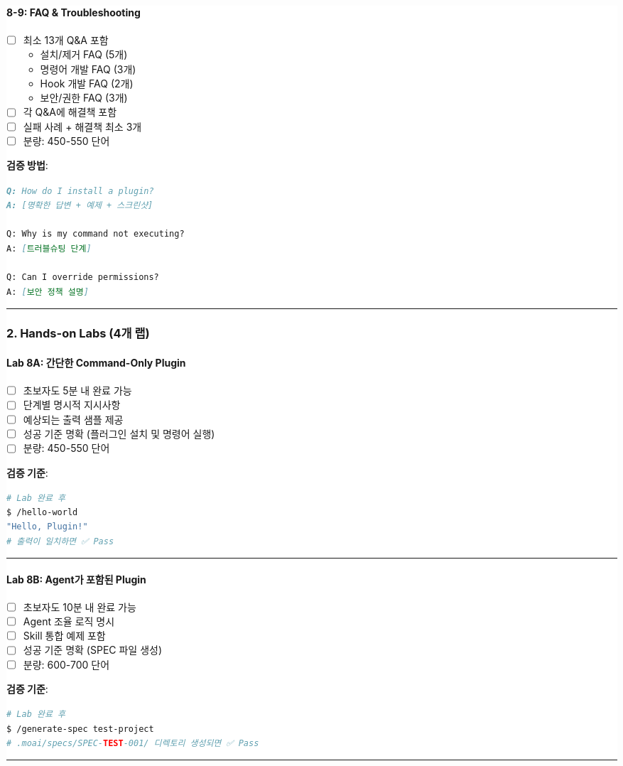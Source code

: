 
#### 8-9: FAQ & Troubleshooting
- [ ] 최소 13개 Q&A 포함
  - 설치/제거 FAQ (5개)
  - 명령어 개발 FAQ (3개)
  - Hook 개발 FAQ (2개)
  - 보안/권한 FAQ (3개)
- [ ] 각 Q&A에 해결책 포함
- [ ] 실패 사례 + 해결책 최소 3개
- [ ] 분량: 450-550 단어

**검증 방법**:
```markdown
Q: How do I install a plugin?
A: [명확한 답변 + 예제 + 스크린샷]

Q: Why is my command not executing?
A: [트러블슈팅 단계]

Q: Can I override permissions?
A: [보안 정책 설명]
```

---

### 2. Hands-on Labs (4개 랩)

#### Lab 8A: 간단한 Command-Only Plugin
- [ ] 초보자도 5분 내 완료 가능
- [ ] 단계별 명시적 지시사항
- [ ] 예상되는 출력 샘플 제공
- [ ] 성공 기준 명확 (플러그인 설치 및 명령어 실행)
- [ ] 분량: 450-550 단어

**검증 기준**:
```bash
# Lab 완료 후
$ /hello-world
"Hello, Plugin!"
# 출력이 일치하면 ✅ Pass
```

---

#### Lab 8B: Agent가 포함된 Plugin
- [ ] 초보자도 10분 내 완료 가능
- [ ] Agent 조율 로직 명시
- [ ] Skill 통합 예제 포함
- [ ] 성공 기준 명확 (SPEC 파일 생성)
- [ ] 분량: 600-700 단어

**검증 기준**:
```bash
# Lab 완료 후
$ /generate-spec test-project
# .moai/specs/SPEC-TEST-001/ 디렉토리 생성되면 ✅ Pass
```

---